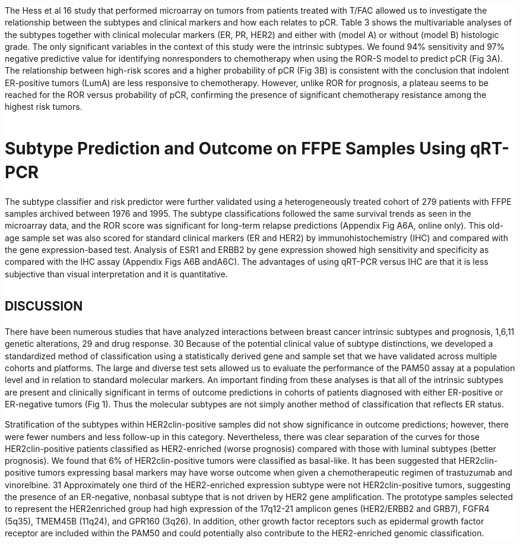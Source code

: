 The Hess et al 16 study that performed microarray on tumors from patients treated with T/FAC allowed us to investigate the relationship between the subtypes and clinical markers and how each relates to pCR. Table 3 shows the multivariable analyses of the subtypes together with clinical molecular markers (ER, PR, HER2) and either with (model A) or without (model B) histologic grade. The only significant variables in the context of this study were the intrinsic subtypes. We found 94% sensitivity and 97% negative predictive value for identifying nonresponders to chemotherapy when using the ROR-S model to predict pCR (Fig 3A). The relationship between high-risk scores and a higher probability of pCR (Fig 3B) is consistent with the conclusion that indolent ER-positive tumors (LumA) are less responsive to chemotherapy. However, unlike ROR for prognosis, a plateau seems to be reached for the ROR versus probability of pCR, confirming the presence of significant chemotherapy resistance among the highest risk tumors.

# Subtype Prediction and Outcome on FFPE Samples Using qRT-PCR

The subtype classifier and risk predictor were further validated using a heterogeneously treated cohort of 279 patients with FFPE samples archived between 1976 and 1995. The subtype classifications followed the same survival trends as seen in the microarray data, and the ROR score was significant for long-term relapse predictions (Appendix Fig A6A, online only). This old-age sample set was also scored for standard clinical markers (ER and HER2) by immunohistochemistry (IHC) and compared with the gene expression-based test. Analysis of ESR1 and ERBB2 by gene expression showed high sensitivity and specificity as compared with the IHC assay (Appendix Figs A6B andA6C). The advantages of using qRT-PCR versus IHC are that it is less subjective than visual interpretation and it is quantitative.

## DISCUSSION

There have been numerous studies that have analyzed interactions between breast cancer intrinsic subtypes and prognosis, 1,6,11 genetic alterations, 29 and drug response. 30 Because of the potential clinical value of subtype distinctions, we developed a standardized method of classification using a statistically derived gene and sample set that we have validated across multiple cohorts and platforms. The large and diverse test sets allowed us to evaluate the performance of the PAM50 assay at a population level and in relation to standard molecular markers. An important finding from these analyses is that all of the intrinsic subtypes are present and clinically significant in terms of outcome predictions in cohorts of patients diagnosed with either ER-positive or ER-negative tumors (Fig 1). Thus the molecular subtypes are not simply another method of classification that reflects ER status.

Stratification of the subtypes within HER2clin-positive samples did not show significance in outcome predictions; however, there were fewer numbers and less follow-up in this category. Nevertheless, there was clear separation of the curves for those HER2clin-positive patients classified as HER2-enriched (worse prognosis) compared with those with luminal subtypes (better prognosis). We found that 6% of HER2clin-positive tumors were classified as basal-like. It has been suggested that HER2clin-positive tumors expressing basal markers may have worse outcome when given a chemotherapeutic regimen of trastuzumab and vinorelbine. 31 Approximately one third of the HER2-enriched expression subtype were not HER2clin-positive tumors, suggesting the presence of an ER-negative, nonbasal subtype that is not driven by HER2 gene amplification. The prototype samples selected to represent the HER2enriched group had high expression of the 17q12-21 amplicon genes (HER2/ERBB2 and GRB7), FGFR4 (5q35), TMEM45B (11q24), and GPR160 (3q26). In addition, other growth factor receptors such as epidermal growth factor receptor are included within the PAM50 and could potentially also contribute to the HER2-enriched genomic classification.
